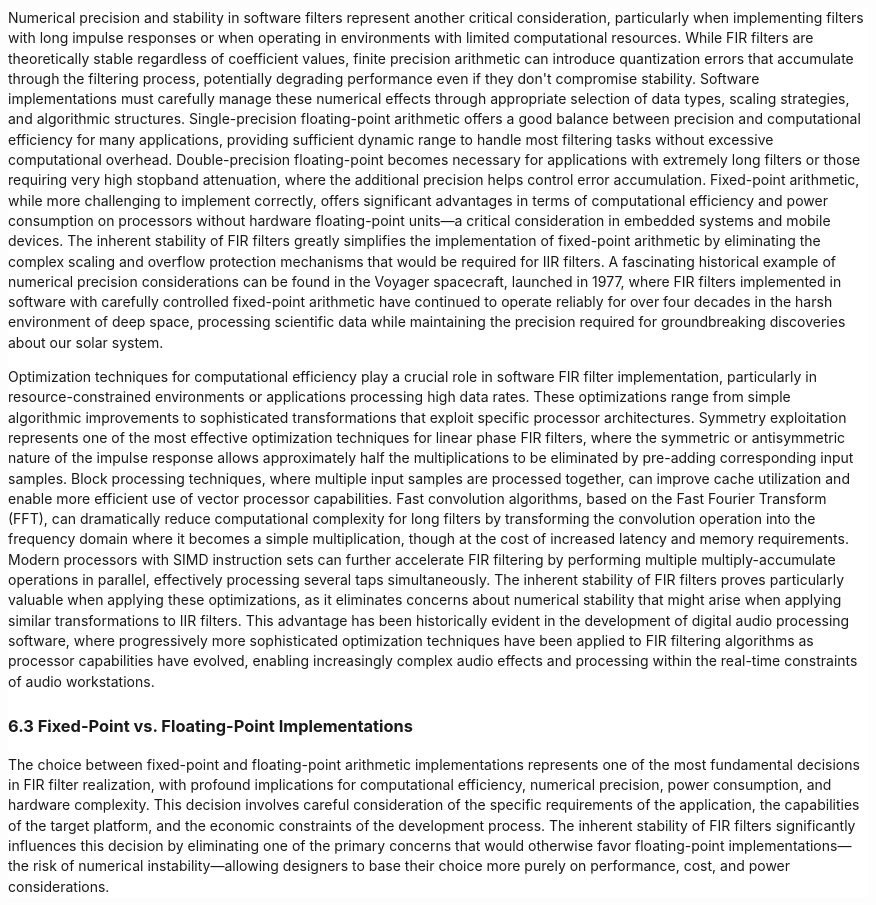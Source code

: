 Numerical precision and stability in software filters represent another critical consideration, particularly when implementing filters with long impulse responses or when operating in environments with limited computational resources. While FIR filters are theoretically stable regardless of coefficient values, finite precision arithmetic can introduce quantization errors that accumulate through the filtering process, potentially degrading performance even if they don't compromise stability. Software implementations must carefully manage these numerical effects through appropriate selection of data types, scaling strategies, and algorithmic structures. Single-precision floating-point arithmetic offers a good balance between precision and computational efficiency for many applications, providing sufficient dynamic range to handle most filtering tasks without excessive computational overhead. Double-precision floating-point becomes necessary for applications with extremely long filters or those requiring very high stopband attenuation, where the additional precision helps control error accumulation. Fixed-point arithmetic, while more challenging to implement correctly, offers significant advantages in terms of computational efficiency and power consumption on processors without hardware floating-point units—a critical consideration in embedded systems and mobile devices. The inherent stability of FIR filters greatly simplifies the implementation of fixed-point arithmetic by eliminating the complex scaling and overflow protection mechanisms that would be required for IIR filters. A fascinating historical example of numerical precision considerations can be found in the Voyager spacecraft, launched in 1977, where FIR filters implemented in software with carefully controlled fixed-point arithmetic have continued to operate reliably for over four decades in the harsh environment of deep space, processing scientific data while maintaining the precision required for groundbreaking discoveries about our solar system.

Optimization techniques for computational efficiency play a crucial role in software FIR filter implementation, particularly in resource-constrained environments or applications processing high data rates. These optimizations range from simple algorithmic improvements to sophisticated transformations that exploit specific processor architectures. Symmetry exploitation represents one of the most effective optimization techniques for linear phase FIR filters, where the symmetric or antisymmetric nature of the impulse response allows approximately half the multiplications to be eliminated by pre-adding corresponding input samples. Block processing techniques, where multiple input samples are processed together, can improve cache utilization and enable more efficient use of vector processor capabilities. Fast convolution algorithms, based on the Fast Fourier Transform (FFT), can dramatically reduce computational complexity for long filters by transforming the convolution operation into the frequency domain where it becomes a simple multiplication, though at the cost of increased latency and memory requirements. Modern processors with SIMD instruction sets can further accelerate FIR filtering by performing multiple multiply-accumulate operations in parallel, effectively processing several taps simultaneously. The inherent stability of FIR filters proves particularly valuable when applying these optimizations, as it eliminates concerns about numerical stability that might arise when applying similar transformations to IIR filters. This advantage has been historically evident in the development of digital audio processing software, where progressively more sophisticated optimization techniques have been applied to FIR filtering algorithms as processor capabilities have evolved, enabling increasingly complex audio effects and processing within the real-time constraints of audio workstations.

### 6.3 Fixed-Point vs. Floating-Point Implementations

The choice between fixed-point and floating-point arithmetic implementations represents one of the most fundamental decisions in FIR filter realization, with profound implications for computational efficiency, numerical precision, power consumption, and hardware complexity. This decision involves careful consideration of the specific requirements of the application, the capabilities of the target platform, and the economic constraints of the development process. The inherent stability of FIR filters significantly influences this decision by eliminating one of the primary concerns that would otherwise favor floating-point implementations—the risk of numerical instability—allowing designers to base their choice more purely on performance, cost, and power considerations.
